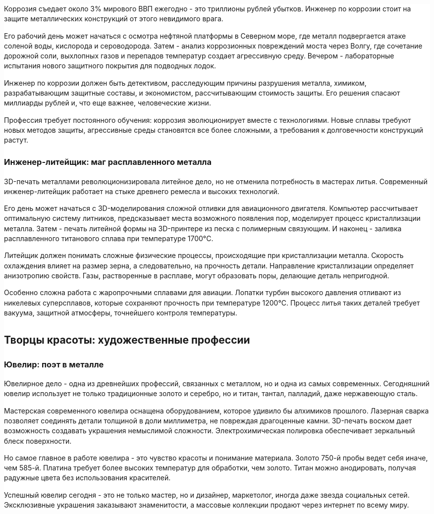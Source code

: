 Коррозия съедает около 3% мирового ВВП ежегодно - это триллионы рублей убытков. Инженер по коррозии стоит на защите металлических конструкций от этого невидимого врага.

Его рабочий день может начаться с осмотра нефтяной платформы в Северном море, где металл подвергается атаке соленой воды, кислорода и сероводорода. Затем - анализ коррозионных повреждений моста через Волгу, где сочетание дорожной соли, выхлопных газов и перепадов температур создает агрессивную среду. Вечером - лабораторные испытания нового защитного покрытия для подводных лодок.

Инженер по коррозии должен быть детективом, расследующим причины разрушения металла, химиком, разрабатывающим защитные составы, и экономистом, рассчитывающим стоимость защиты. Его решения спасают миллиарды рублей и, что еще важнее, человеческие жизни.

Профессия требует постоянного обучения: коррозия эволюционирует вместе с технологиями. Новые сплавы требуют новых методов защиты, агрессивные среды становятся все более сложными, а требования к долговечности конструкций растут.

### Инженер-литейщик: маг расплавленного металла

3D-печать металлами революционизировала литейное дело, но не отменила потребность в мастерах литья. Современный инженер-литейщик работает на стыке древнего ремесла и высоких технологий.

Его день может начаться с 3D-моделирования сложной отливки для авиационного двигателя. Компьютер рассчитывает оптимальную систему литников, предсказывает места возможного появления пор, моделирует процесс кристаллизации металла. Затем - печать литейной формы на 3D-принтере из песка с полимерным связующим. И наконец - заливка расплавленного титанового сплава при температуре 1700°C.

Литейщик должен понимать сложные физические процессы, происходящие при кристаллизации металла. Скорость охлаждения влияет на размер зерна, а следовательно, на прочность детали. Направление кристаллизации определяет анизотропию свойств. Газы, растворенные в расплаве, могут образовать поры, делающие деталь непригодной.

Особенно сложна работа с жаропрочными сплавами для авиации. Лопатки турбин высокого давления отливают из никелевых суперсплавов, которые сохраняют прочность при температуре 1200°C. Процесс литья таких деталей требует вакуума, защитной атмосферы, точнейшего контроля температуры.

## Творцы красоты: художественные профессии

### Ювелир: поэт в металле

Ювелирное дело - одна из древнейших профессий, связанных с металлом, но и одна из самых современных. Сегодняшний ювелир использует не только традиционные золото и серебро, но и титан, тантал, палладий, даже нержавеющую сталь.

Мастерская современного ювелира оснащена оборудованием, которое удивило бы алхимиков прошлого. Лазерная сварка позволяет соединять детали толщиной в доли миллиметра, не повреждая драгоценные камни. 3D-печать воском дает возможность создавать украшения немыслимой сложности. Электрохимическая полировка обеспечивает зеркальный блеск поверхности.

Но самое главное в работе ювелира - это чувство красоты и понимание материала. Золото 750-й пробы ведет себя иначе, чем 585-й. Платина требует более высоких температур для обработки, чем золото. Титан можно анодировать, получая радужные цвета без использования красителей.

Успешный ювелир сегодня - это не только мастер, но и дизайнер, маркетолог, иногда даже звезда социальных сетей. Эксклюзивные украшения заказывают знаменитости, а массовые коллекции продают через интернет по всему миру.
